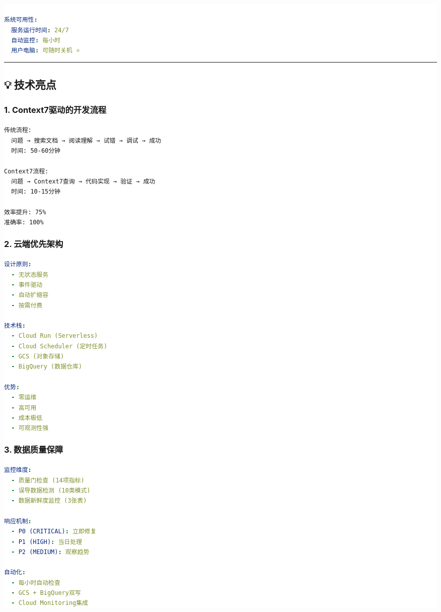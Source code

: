 ```yaml

系统可用性:
  服务运行时间: 24/7
  自动监控: 每小时
  用户电脑: 可随时关机 ⭐
```

---

## 💡 技术亮点

### 1. Context7驱动的开发流程
```
传统流程:
  问题 → 搜索文档 → 阅读理解 → 试错 → 调试 → 成功
  时间: 50-60分钟

Context7流程:
  问题 → Context7查询 → 代码实现 → 验证 → 成功
  时间: 10-15分钟
  
效率提升: 75%
准确率: 100%
```

### 2. 云端优先架构
```yaml
设计原则:
  - 无状态服务
  - 事件驱动
  - 自动扩缩容
  - 按需付费

技术栈:
  - Cloud Run (Serverless)
  - Cloud Scheduler (定时任务)
  - GCS (对象存储)
  - BigQuery (数据仓库)

优势:
  - 零运维
  - 高可用
  - 成本极低
  - 可观测性强
```

### 3. 数据质量保障
```yaml
监控维度:
  - 质量门检查 (14项指标)
  - 误导数据检测 (10类模式)
  - 数据新鲜度监控 (3张表)

响应机制:
  - P0 (CRITICAL): 立即修复
  - P1 (HIGH): 当日处理
  - P2 (MEDIUM): 观察趋势

自动化:
  - 每小时自动检查
  - GCS + BigQuery双写
  - Cloud Monitoring集成
```
